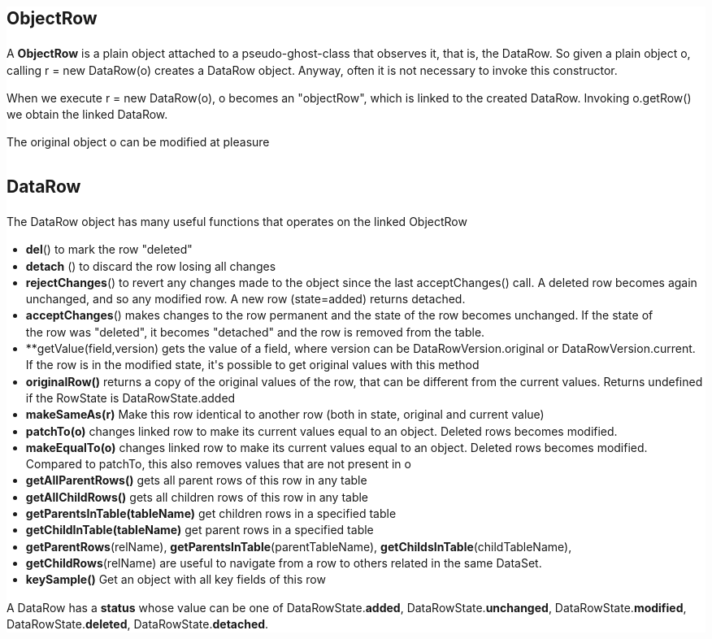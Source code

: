 ## ObjectRow
A **ObjectRow** is a plain object attached to a pseudo-ghost-class that observes it, that is, the DataRow.
So given a plain object o, calling r = new DataRow(o) creates a DataRow object. Anyway, often it is not necessary
to invoke this constructor.

When we execute r = new DataRow(o), o becomes an "objectRow", which is linked to the created DataRow. Invoking o.getRow()
we obtain the linked DataRow.

The original object o can be modified at pleasure

## DataRow

The DataRow object has many useful functions that operates on the linked ObjectRow

- **del**()  to mark the row "deleted"
- **detach** ()  to discard the row losing all changes
- **rejectChanges**() to revert any changes made to the object since the last acceptChanges() call. A deleted row
  becomes again unchanged, and so any modified row. A new row (state=added) returns detached.
- **acceptChanges**() makes changes to the row permanent and the state of the row becomes unchanged. If the state of  
  the row was "deleted", it becomes "detached" and the row is removed from the table.
- **getValue(field,version) gets the value of a field, where version can be DataRowVersion.original
  or DataRowVersion.current. If the row is in the modified state, it's possible to get original values with this method
- **originalRow()** returns a copy of the original values of the row, that can be different from the current values.
  Returns undefined if the RowState is DataRowState.added
- **makeSameAs(r)** Make this row identical to another row (both in state, original and current value)
- **patchTo(o)** changes linked row to make its current values equal to an object. Deleted rows becomes modified.
- **makeEqualTo(o)** changes linked row to make its current values equal to an object. Deleted rows becomes modified.
  Compared to patchTo, this also removes values that are not present in o
- **getAllParentRows()** gets all parent rows of this row in any table
- **getAllChildRows()**  gets all children rows of this row in any table
- **getParentsInTable(tableName)** get children rows in a specified table
- **getChildInTable(tableName)**  get parent rows in a specified table
- **getParentRows**(relName), **getParentsInTable**(parentTableName), **getChildsInTable**(childTableName),
- **getChildRows**(relName)  are useful to navigate from a row to others related in the same DataSet.
- **keySample()**  Get an object with all key fields of this row


A DataRow has a **status** whose value can be one of DataRowState.**added**, DataRowState.**unchanged**, DataRowState.**modified**,
DataRowState.**deleted**, DataRowState.**detached**.
